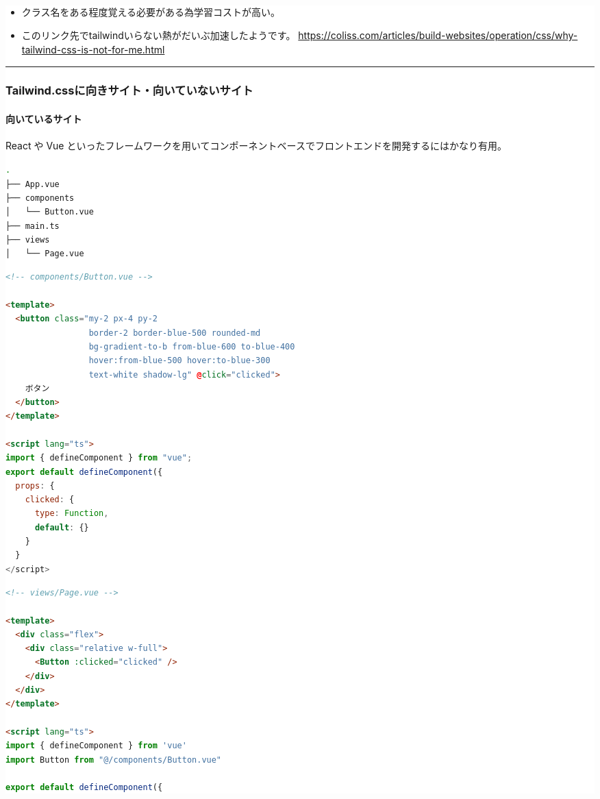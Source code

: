 - クラス名をある程度覚える必要がある為学習コストが高い。

- このリンク先でtailwindいらない熱がだいぶ加速したようです。
  https://coliss.com/articles/build-websites/operation/css/why-tailwind-css-is-not-for-me.html



---



### Tailwind.cssに向きサイト・向いていないサイト



#### 向いているサイト

React や Vue といったフレームワークを用いてコンポーネントベースでフロントエンドを開発するにはかなり有用。

```sh
.
├── App.vue
├── components
│   └── Button.vue
├── main.ts
├── views
│   └── Page.vue
```

```html
<!-- components/Button.vue -->

<template>
  <button class="my-2 px-4 py-2
                 border-2 border-blue-500 rounded-md
                 bg-gradient-to-b from-blue-600 to-blue-400
                 hover:from-blue-500 hover:to-blue-300 
                 text-white shadow-lg" @click="clicked">
    ボタン
  </button>
</template>

<script lang="ts">
import { defineComponent } from "vue";
export default defineComponent({
  props: {
    clicked: {
      type: Function,
      default: {}
    }
  }
</script> 
```

```html
<!-- views/Page.vue -->

<template>
  <div class="flex">
    <div class="relative w-full">
      <Button :clicked="clicked" />
    </div>
  </div>
</template>

<script lang="ts">
import { defineComponent } from 'vue'
import Button from "@/components/Button.vue"

export default defineComponent({
```